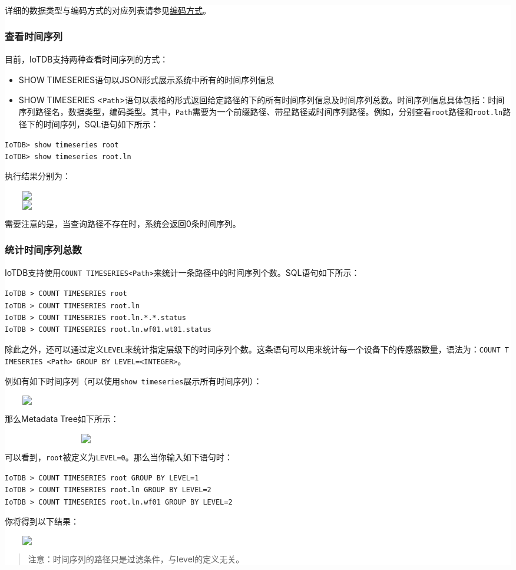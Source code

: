 详细的数据类型与编码方式的对应列表请参见[编码方式](/#/Documents/progress/chap2/sec3)。

### 查看时间序列

目前，IoTDB支持两种查看时间序列的方式：

* SHOW TIMESERIES语句以JSON形式展示系统中所有的时间序列信息

* SHOW TIMESERIES <`Path`>语句以表格的形式返回给定路径的下的所有时间序列信息及时间序列总数。时间序列信息具体包括：时间序列路径名，数据类型，编码类型。其中，`Path`需要为一个前缀路径、带星路径或时间序列路径。例如，分别查看`root`路径和`root.ln`路径下的时间序列，SQL语句如下所示：

```
IoTDB> show timeseries root
IoTDB> show timeseries root.ln
```

执行结果分别为：

<center><img style="width:100%; max-width:800px; max-height:600px; margin-left:auto; margin-right:auto; display:block;" src="https://user-images.githubusercontent.com/13203019/51577347-8db7d780-1ef4-11e9-91d6-764e58c10e94.jpg"></center>
<center><img style="width:100%; max-width:800px; max-height:600px; margin-left:auto; margin-right:auto; display:block;" src="https://user-images.githubusercontent.com/13203019/51577359-97413f80-1ef4-11e9-8c10-53b291fc10a5.jpg"></center>

需要注意的是，当查询路径不存在时，系统会返回0条时间序列。

### 统计时间序列总数

IoTDB支持使用`COUNT TIMESERIES<Path>`来统计一条路径中的时间序列个数。SQL语句如下所示：
```
IoTDB > COUNT TIMESERIES root
IoTDB > COUNT TIMESERIES root.ln
IoTDB > COUNT TIMESERIES root.ln.*.*.status
IoTDB > COUNT TIMESERIES root.ln.wf01.wt01.status
```

除此之外，还可以通过定义`LEVEL`来统计指定层级下的时间序列个数。这条语句可以用来统计每一个设备下的传感器数量，语法为：`COUNT TIMESERIES <Path> GROUP BY LEVEL=<INTEGER>`。

例如有如下时间序列（可以使用`show timeseries`展示所有时间序列）：

<center><img style="width:100%; max-width:800px; margin-left:auto; margin-right:auto; display:block;" src="https://user-images.githubusercontent.com/19167280/69792072-cdc8a480-1200-11ea-8cec-321fef618a12.png"></center>
   
那么Metadata Tree如下所示：

<center><img style="width:100%; max-width:600px; margin-left:auto; margin-right:auto; display:block;" src="https://user-images.githubusercontent.com/19167280/69792176-1718f400-1201-11ea-861a-1a83c07ca144.jpg"></center>
   
可以看到，`root`被定义为`LEVEL=0`。那么当你输入如下语句时：

```
IoTDB > COUNT TIMESERIES root GROUP BY LEVEL=1
IoTDB > COUNT TIMESERIES root.ln GROUP BY LEVEL=2
IoTDB > COUNT TIMESERIES root.ln.wf01 GROUP BY LEVEL=2
```

你将得到以下结果：
<center><img style="width:100%; max-width:800px; margin-left:auto; margin-right:auto; display:block;" src="https://user-images.githubusercontent.com/19167280/69792071-cb664a80-1200-11ea-8386-02dd12046c4b.png"></center>

> 注意：时间序列的路径只是过滤条件，与level的定义无关。
